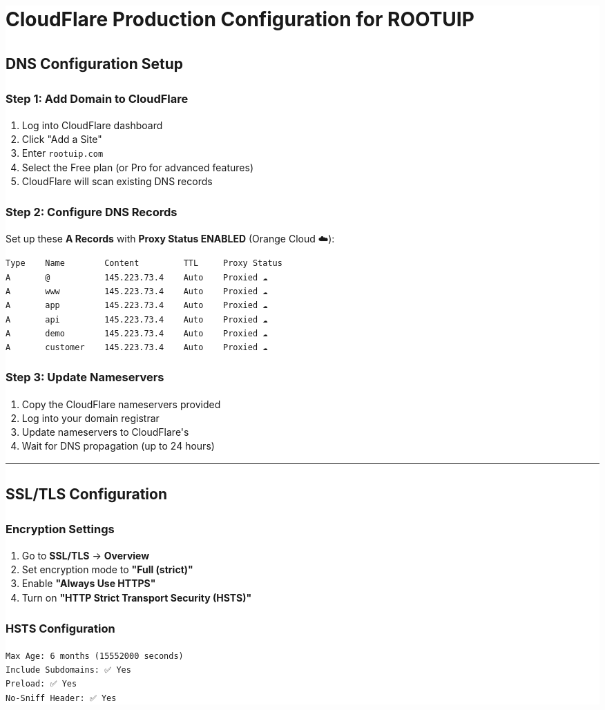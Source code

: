 # CloudFlare Production Configuration for ROOTUIP

## DNS Configuration Setup

### Step 1: Add Domain to CloudFlare
1. Log into CloudFlare dashboard
2. Click "Add a Site" 
3. Enter `rootuip.com`
4. Select the Free plan (or Pro for advanced features)
5. CloudFlare will scan existing DNS records

### Step 2: Configure DNS Records

Set up these **A Records** with **Proxy Status ENABLED** (Orange Cloud ☁️):

```
Type    Name        Content         TTL     Proxy Status
A       @           145.223.73.4    Auto    Proxied ☁️
A       www         145.223.73.4    Auto    Proxied ☁️
A       app         145.223.73.4    Auto    Proxied ☁️
A       api         145.223.73.4    Auto    Proxied ☁️
A       demo        145.223.73.4    Auto    Proxied ☁️
A       customer    145.223.73.4    Auto    Proxied ☁️
```

### Step 3: Update Nameservers
1. Copy the CloudFlare nameservers provided
2. Log into your domain registrar
3. Update nameservers to CloudFlare's
4. Wait for DNS propagation (up to 24 hours)

---

## SSL/TLS Configuration

### Encryption Settings
1. Go to **SSL/TLS** → **Overview**
2. Set encryption mode to **"Full (strict)"**
3. Enable **"Always Use HTTPS"**
4. Turn on **"HTTP Strict Transport Security (HSTS)"**

### HSTS Configuration
```
Max Age: 6 months (15552000 seconds)
Include Subdomains: ✅ Yes
Preload: ✅ Yes
No-Sniff Header: ✅ Yes
```

